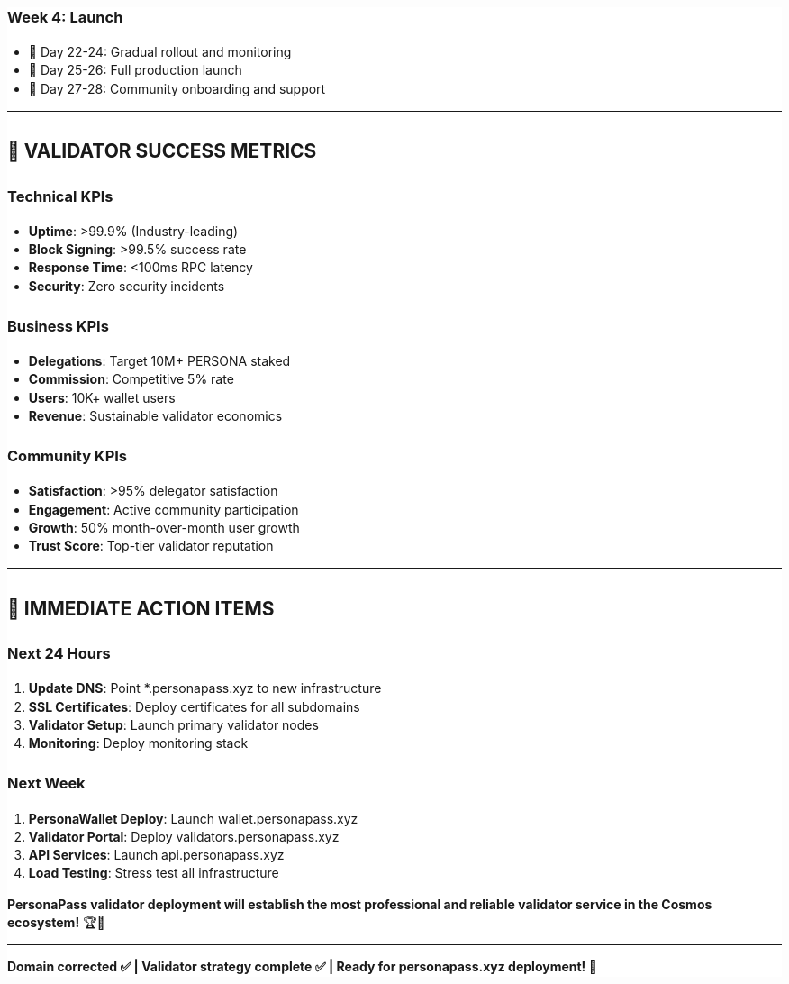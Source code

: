 ### **Week 4: Launch**
- 🎯 Day 22-24: Gradual rollout and monitoring
- 🎯 Day 25-26: Full production launch
- 🎯 Day 27-28: Community onboarding and support

---

## 💎 **VALIDATOR SUCCESS METRICS**

### **Technical KPIs**
- **Uptime**: >99.9% (Industry-leading)
- **Block Signing**: >99.5% success rate
- **Response Time**: <100ms RPC latency
- **Security**: Zero security incidents

### **Business KPIs**
- **Delegations**: Target 10M+ PERSONA staked
- **Commission**: Competitive 5% rate
- **Users**: 10K+ wallet users
- **Revenue**: Sustainable validator economics

### **Community KPIs**
- **Satisfaction**: >95% delegator satisfaction
- **Engagement**: Active community participation
- **Growth**: 50% month-over-month user growth
- **Trust Score**: Top-tier validator reputation

---

## 🎯 **IMMEDIATE ACTION ITEMS**

### **Next 24 Hours**
1. **Update DNS**: Point *.personapass.xyz to new infrastructure
2. **SSL Certificates**: Deploy certificates for all subdomains
3. **Validator Setup**: Launch primary validator nodes
4. **Monitoring**: Deploy monitoring stack

### **Next Week**
1. **PersonaWallet Deploy**: Launch wallet.personapass.xyz
2. **Validator Portal**: Deploy validators.personapass.xyz
3. **API Services**: Launch api.personapass.xyz
4. **Load Testing**: Stress test all infrastructure

**PersonaPass validator deployment will establish the most professional and reliable validator service in the Cosmos ecosystem!** 🏆🚀

---

**Domain corrected ✅ | Validator strategy complete ✅ | Ready for personapass.xyz deployment! 🌟**
